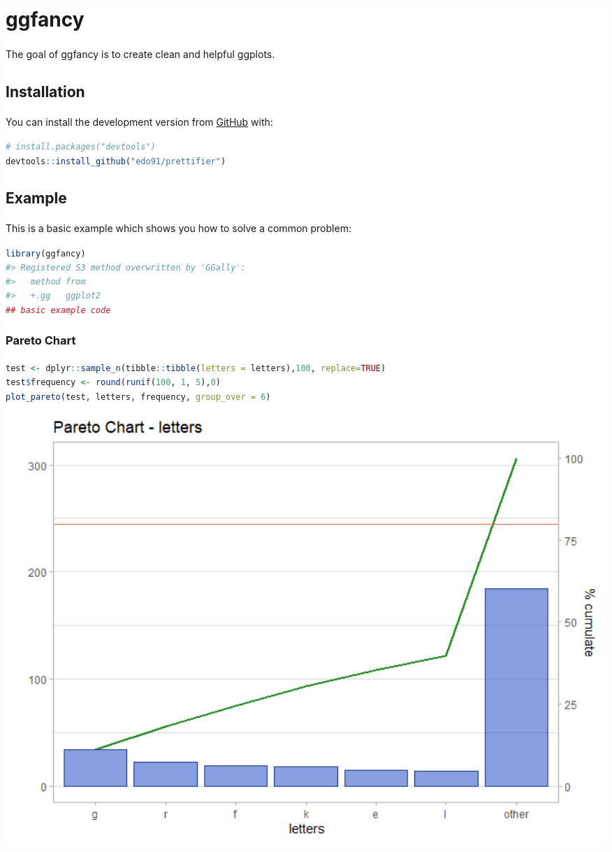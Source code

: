 


# ggfancy

The goal of ggfancy is to create clean and helpful ggplots.

## Installation

You can install the development version from
[GitHub](https://github.com/) with:

``` r
# install.packages("devtools")
devtools::install_github("edo91/prettifier")
```

## Example

This is a basic example which shows you how to solve a common problem:

``` r
library(ggfancy)
#> Registered S3 method overwritten by 'GGally':
#>   method from   
#>   +.gg   ggplot2
## basic example code
```

### Pareto Chart

``` r
test <- dplyr::sample_n(tibble::tibble(letters = letters),100, replace=TRUE)
test$frequency <- round(runif(100, 1, 5),0)
plot_pareto(test, letters, frequency, group_over = 6)
```

<img src="man/figures/README-unnamed-chunk-2-1.png" width="100%" />

